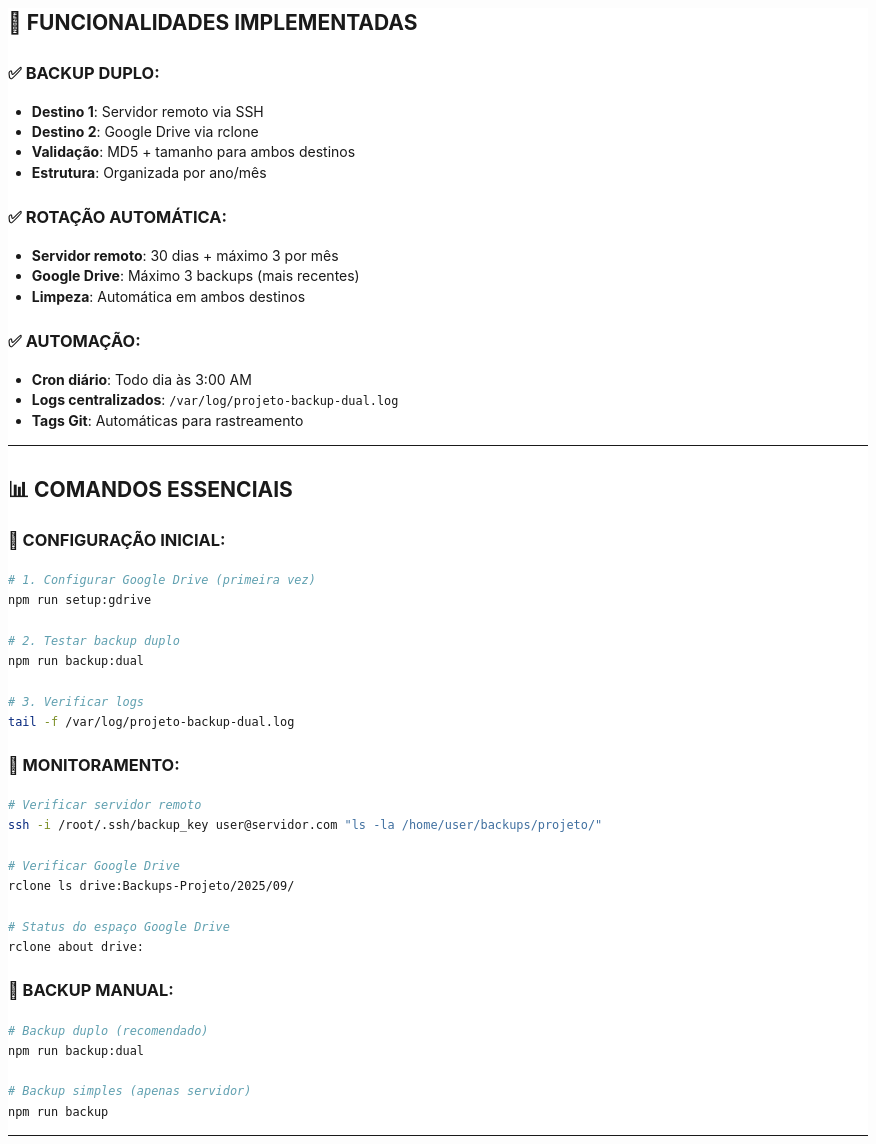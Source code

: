 ## 🔄 **FUNCIONALIDADES IMPLEMENTADAS**

### **✅ BACKUP DUPLO:**
- **Destino 1**: Servidor remoto via SSH
- **Destino 2**: Google Drive via rclone
- **Validação**: MD5 + tamanho para ambos destinos
- **Estrutura**: Organizada por ano/mês

### **✅ ROTAÇÃO AUTOMÁTICA:**
- **Servidor remoto**: 30 dias + máximo 3 por mês
- **Google Drive**: Máximo 3 backups (mais recentes)
- **Limpeza**: Automática em ambos destinos

### **✅ AUTOMAÇÃO:**
- **Cron diário**: Todo dia às 3:00 AM
- **Logs centralizados**: `/var/log/projeto-backup-dual.log`
- **Tags Git**: Automáticas para rastreamento

---

## 📊 **COMANDOS ESSENCIAIS**

### **🔧 CONFIGURAÇÃO INICIAL:**
```bash
# 1. Configurar Google Drive (primeira vez)
npm run setup:gdrive

# 2. Testar backup duplo
npm run backup:dual

# 3. Verificar logs
tail -f /var/log/projeto-backup-dual.log
```

### **📝 MONITORAMENTO:**
```bash
# Verificar servidor remoto
ssh -i /root/.ssh/backup_key user@servidor.com "ls -la /home/user/backups/projeto/"

# Verificar Google Drive
rclone ls drive:Backups-Projeto/2025/09/

# Status do espaço Google Drive
rclone about drive:
```

### **🚀 BACKUP MANUAL:**
```bash
# Backup duplo (recomendado)
npm run backup:dual

# Backup simples (apenas servidor)
npm run backup
```

---